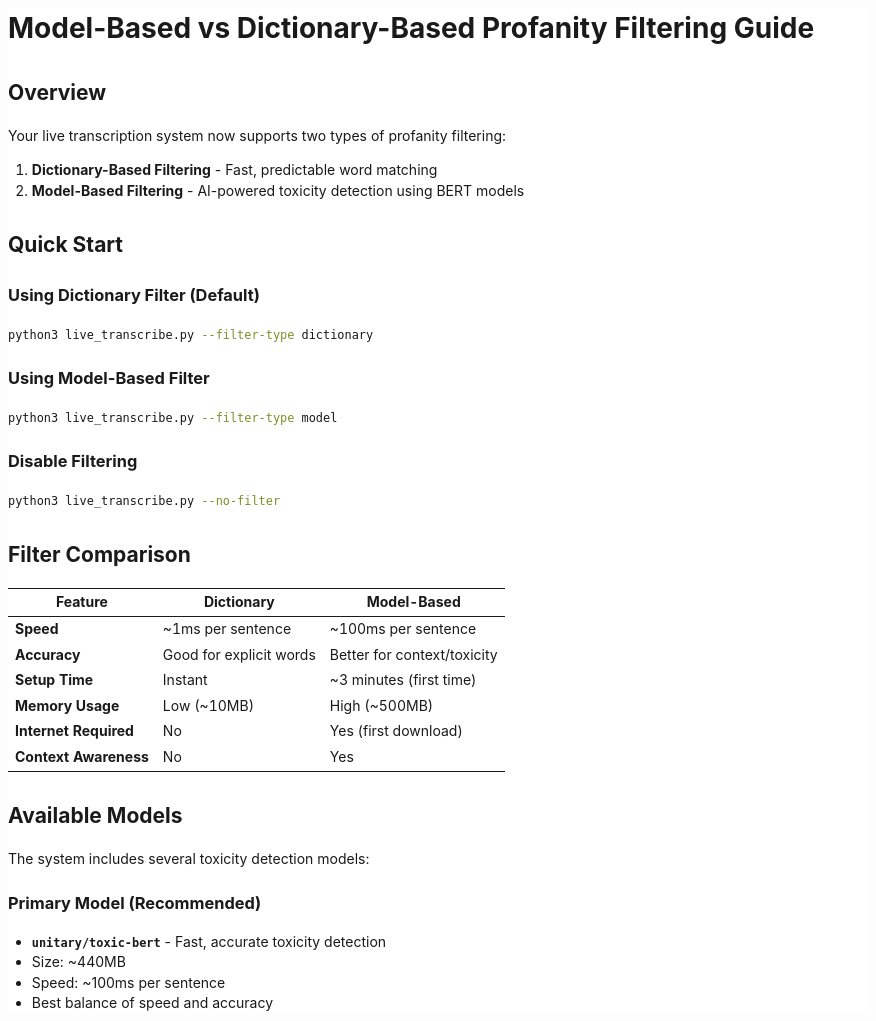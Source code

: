 # Model-Based vs Dictionary-Based Profanity Filtering Guide

## Overview

Your live transcription system now supports two types of profanity filtering:

1. **Dictionary-Based Filtering** - Fast, predictable word matching
2. **Model-Based Filtering** - AI-powered toxicity detection using BERT models

## Quick Start

### Using Dictionary Filter (Default)
```bash
python3 live_transcribe.py --filter-type dictionary
```

### Using Model-Based Filter  
```bash
python3 live_transcribe.py --filter-type model
```

### Disable Filtering
```bash
python3 live_transcribe.py --no-filter
```

## Filter Comparison

| Feature | Dictionary | Model-Based |
|---------|------------|-------------|
| **Speed** | ~1ms per sentence | ~100ms per sentence |
| **Accuracy** | Good for explicit words | Better for context/toxicity |
| **Setup Time** | Instant | ~3 minutes (first time) |
| **Memory Usage** | Low (~10MB) | High (~500MB) |
| **Internet Required** | No | Yes (first download) |
| **Context Awareness** | No | Yes |

## Available Models

The system includes several toxicity detection models:

### Primary Model (Recommended)
- **`unitary/toxic-bert`** - Fast, accurate toxicity detection
- Size: ~440MB
- Speed: ~100ms per sentence
- Best balance of speed and accuracy
